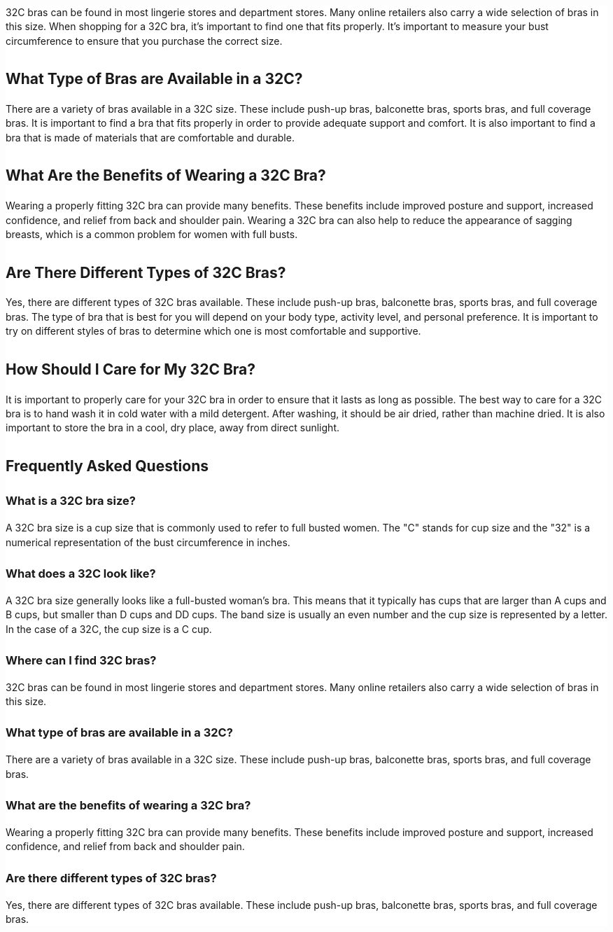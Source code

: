 32C bras can be found in most lingerie stores and department stores. Many online retailers also carry a wide selection of bras in this size. When shopping for a 32C bra, it’s important to find one that fits properly. It’s important to measure your bust circumference to ensure that you purchase the correct size.

<h2>What Type of Bras are Available in a 32C?</h2>

There are a variety of bras available in a 32C size. These include push-up bras, balconette bras, sports bras, and full coverage bras. It is important to find a bra that fits properly in order to provide adequate support and comfort. It is also important to find a bra that is made of materials that are comfortable and durable.

<h2>What Are the Benefits of Wearing a 32C Bra?</h2>

Wearing a properly fitting 32C bra can provide many benefits. These benefits include improved posture and support, increased confidence, and relief from back and shoulder pain. Wearing a 32C bra can also help to reduce the appearance of sagging breasts, which is a common problem for women with full busts.

<h2>Are There Different Types of 32C Bras?</h2>

Yes, there are different types of 32C bras available. These include push-up bras, balconette bras, sports bras, and full coverage bras. The type of bra that is best for you will depend on your body type, activity level, and personal preference. It is important to try on different styles of bras to determine which one is most comfortable and supportive.

<h2>How Should I Care for My 32C Bra?</h2>

It is important to properly care for your 32C bra in order to ensure that it lasts as long as possible. The best way to care for a 32C bra is to hand wash it in cold water with a mild detergent. After washing, it should be air dried, rather than machine dried. It is also important to store the bra in a cool, dry place, away from direct sunlight.

<h2>Frequently Asked Questions</h2>

<h3>What is a 32C bra size?</h3>
A 32C bra size is a cup size that is commonly used to refer to full busted women. The "C" stands for cup size and the "32" is a numerical representation of the bust circumference in inches.

<h3>What does a 32C look like?</h3>
A 32C bra size generally looks like a full-busted woman’s bra. This means that it typically has cups that are larger than A cups and B cups, but smaller than D cups and DD cups. The band size is usually an even number and the cup size is represented by a letter. In the case of a 32C, the cup size is a C cup. 

<h3>Where can I find 32C bras?</h3>
32C bras can be found in most lingerie stores and department stores. Many online retailers also carry a wide selection of bras in this size. 

<h3>What type of bras are available in a 32C?</h3>
There are a variety of bras available in a 32C size. These include push-up bras, balconette bras, sports bras, and full coverage bras. 

<h3>What are the benefits of wearing a 32C bra?</h3>
Wearing a properly fitting 32C bra can provide many benefits. These benefits include improved posture and support, increased confidence, and relief from back and shoulder pain. 

<h3>Are there different types of 32C bras?</h3>
Yes, there are different types of 32C bras available. These include push-up bras, balconette bras, sports bras, and full coverage bras. 
